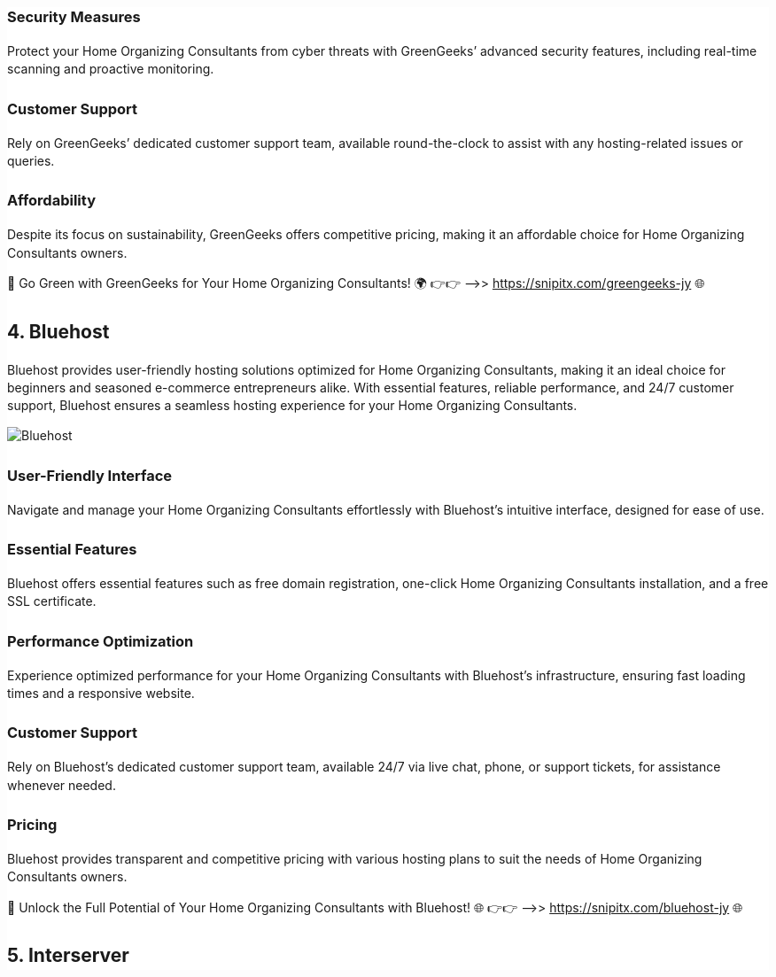 ### Security Measures
Protect your Home Organizing Consultants from cyber threats with GreenGeeks’ advanced security features, including real-time scanning and proactive monitoring.

### Customer Support
Rely on GreenGeeks’ dedicated customer support team, available round-the-clock to assist with any hosting-related issues or queries.

### Affordability
Despite its focus on sustainability, GreenGeeks offers competitive pricing, making it an affordable choice for Home Organizing Consultants owners.

🌿 Go Green with GreenGeeks for Your Home Organizing Consultants! 🌍
👉👉 -->> https://snipitx.com/greengeeks-jy 🌐

## 4. Bluehost

Bluehost provides user-friendly hosting solutions optimized for Home Organizing Consultants, making it an ideal choice for beginners and seasoned e-commerce entrepreneurs alike. With essential features, reliable performance, and 24/7 customer support, Bluehost ensures a seamless hosting experience for your Home Organizing Consultants.

![Bluehost](https://i.imgur.com/PasFF9E.jpeg "Bluehost Hosting")

### User-Friendly Interface
Navigate and manage your Home Organizing Consultants effortlessly with Bluehost’s intuitive interface, designed for ease of use.

### Essential Features
Bluehost offers essential features such as free domain registration, one-click Home Organizing Consultants installation, and a free SSL certificate.

### Performance Optimization
Experience optimized performance for your Home Organizing Consultants with Bluehost’s infrastructure, ensuring fast loading times and a responsive website.

### Customer Support
Rely on Bluehost’s dedicated customer support team, available 24/7 via live chat, phone, or support tickets, for assistance whenever needed.

### Pricing
Bluehost provides transparent and competitive pricing with various hosting plans to suit the needs of Home Organizing Consultants owners.

🚀 Unlock the Full Potential of Your Home Organizing Consultants with Bluehost! 🌐
👉👉 -->> https://snipitx.com/bluehost-jy 🌐

## 5. Interserver
